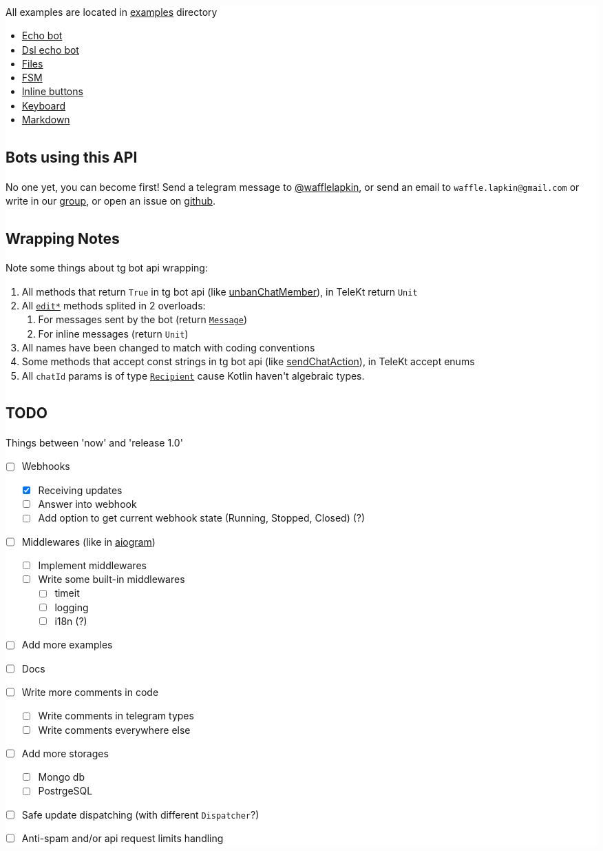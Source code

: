 All examples are located in [examples](examples) directory
* [Echo bot](examples/echobot)
* [Dsl echo bot](examples/dslechobot)
* [Files](examples/files)
* [FSM](examples/fsm)
* [Inline buttons](examples/inlineButtons)
* [Keyboard](examples/keyboard)
* [Markdown](examples/markdown)

## Bots using this API
No one yet, you can become first! 
Send a telegram message to [@wafflelapkin](https://t.me/wafflelapkin), 
or send an email to `waffle.lapkin@gmail.com`
or write in our [group](#the-telegram-chat-groups-and-channel),
or open an issue on [github](https://github.com/telekt/telekt/issues).

## Wrapping Notes
Note some things about tg bot api wrapping:

1. All methods that return `True` in tg bot api (like [unbanChatMember](https://core.telegram.org/bots/api#unbanchatmember)), in TeleKt return `Unit`
2. All [`edit*`](https://core.telegram.org/bots/api#updating-messages) methods splited in 2 overloads:
   1. For messages sent by the bot (return [`Message`](telekt/src/main/kotlin/telekt/types/common/Message.kt))
   2. For inline messages (return `Unit`)
3. All names have been changed to match with coding conventions
4. Some methods that accept const strings in tg bot api (like [sendChatAction](https://core.telegram.org/bots/api#sendchataction)), in TeleKt accept enums
5. All `chatId` params is of type [`Recipient`](telekt/src/main/kotlin/telekt/util/Recipient.kt) cause Kotlin haven't algebraic types.

## TODO

Things between 'now' and 'release 1.0'

* [ ] Webhooks
  - [X] Receiving updates
  - [ ] Answer into webhook
  - [ ] Add option to get current webhook state (Running, Stopped, Closed) (?)
* [ ] Middlewares (like in [aiogram](https://github.com/aiogram/aiogram))
  - [ ] Implement middlewares
  - [ ] Write some built-in middlewares
    + [ ] timeit
    + [ ] logging
    + [ ] i18n (?)
* [ ] Add more examples
* [ ] Docs
* [ ] Write more comments in code
  - [ ] Write comments in telegram types
  - [ ] Write comments everywhere else  
* [ ] Add more storages
  - [ ] Mongo db
  - [ ] PostrgeSQL
* [ ] Safe update dispatching (with different `Dispatcher`?)
* [ ] Anti-spam and/or api request limits handling
  